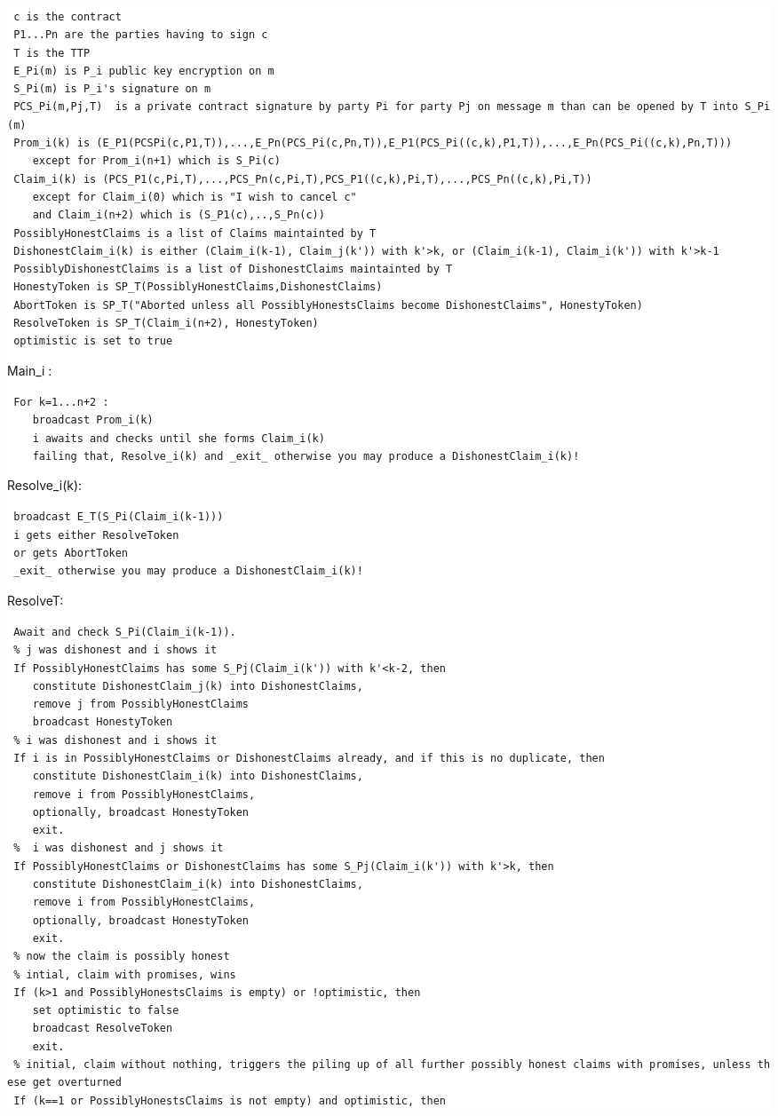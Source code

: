 ` c is the contract`  
` P1...Pn are the parties having to sign c`  
` T is the TTP`  
` E_Pi(m) is P_i public key encryption on m`  
` S_Pi(m) is P_i's signature on m`  
` PCS_Pi(m,Pj,T)  is a private contract signature by party Pi for party Pj on message m than can be opened by T into S_Pi(m)`  
` Prom_i(k) is (E_P1(PCSPi(c,P1,T)),...,E_Pn(PCS_Pi(c,Pn,T)),E_P1(PCS_Pi((c,k),P1,T)),...,E_Pn(PCS_Pi((c,k),Pn,T)))`  
`    except for Prom_i(n+1) which is S_Pi(c)`  
` Claim_i(k) is (PCS_P1(c,Pi,T),...,PCS_Pn(c,Pi,T),PCS_P1((c,k),Pi,T),...,PCS_Pn((c,k),Pi,T))`  
`    except for Claim_i(0) which is "I wish to cancel c"`  
`    and Claim_i(n+2) which is (S_P1(c),..,S_Pn(c))`  
` PossiblyHonestClaims is a list of Claims maintainted by T`  
` DishonestClaim_i(k) is either (Claim_i(k-1), Claim_j(k')) with k'>k, or (Claim_i(k-1), Claim_i(k')) with k'>k-1`  
` PossiblyDishonestClaims is a list of DishonestClaims maintainted by T`  
` HonestyToken is SP_T(PossiblyHonestClaims,DishonestClaims)`  
` AbortToken is SP_T("Aborted unless all PossiblyHonestsClaims become DishonestClaims", HonestyToken)`  
` ResolveToken is SP_T(Claim_i(n+2), HonestyToken)`  
` optimistic is set to true`

Main\_i :

` For k=1...n+2 :`  
`    broadcast Prom_i(k)`  
`    i awaits and checks until she forms Claim_i(k)`  
`    failing that, Resolve_i(k) and _exit_ otherwise you may produce a DishonestClaim_i(k)!`

Resolve\_i(k):

` broadcast E_T(S_Pi(Claim_i(k-1)))`  
` i gets either ResolveToken`  
` or gets AbortToken`  
` _exit_ otherwise you may produce a DishonestClaim_i(k)!`

ResolveT:

` Await and check S_Pi(Claim_i(k-1)).`  
` % j was dishonest and i shows it`  
` If PossiblyHonestClaims has some S_Pj(Claim_i(k')) with k'<k-2, then`  
`    constitute DishonestClaim_j(k) into DishonestClaims, `  
`    remove j from PossiblyHonestClaims`  
`    broadcast HonestyToken`  
` % i was dishonest and i shows it`  
` If i is in PossiblyHonestClaims or DishonestClaims already, and if this is no duplicate, then`  
`    constitute DishonestClaim_i(k) into DishonestClaims, `  
`    remove i from PossiblyHonestClaims,`  
`    optionally, broadcast HonestyToken `  
`    exit.`  
` %  i was dishonest and j shows it`  
` If PossiblyHonestClaims or DishonestClaims has some S_Pj(Claim_i(k')) with k'>k, then`  
`    constitute DishonestClaim_i(k) into DishonestClaims, `  
`    remove i from PossiblyHonestClaims, `  
`    optionally, broadcast HonestyToken`  
`    exit.`  
` % now the claim is possibly honest`  
` % intial, claim with promises, wins`  
` If (k>1 and PossiblyHonestsClaims is empty) or !optimistic, then`  
`    set optimistic to false`  
`    broadcast ResolveToken`  
`    exit.`  
` % initial, claim without nothing, triggers the piling up of all further possibly honest claims with promises, unless these get overturned`  
` If (k==1 or PossiblyHonestsClaims is not empty) and optimistic, then`  